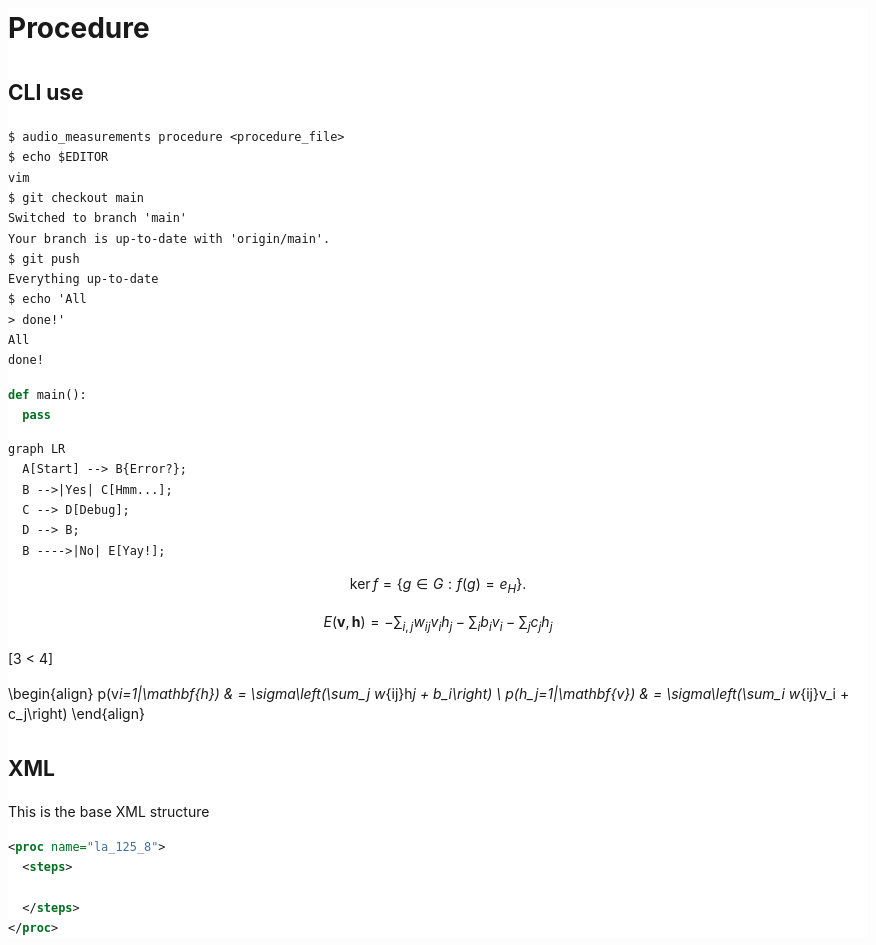 # Procedure

## CLI use

```shell
$ audio_measurements procedure <procedure_file>
$ echo $EDITOR
vim
$ git checkout main
Switched to branch 'main'
Your branch is up-to-date with 'origin/main'.
$ git push
Everything up-to-date
$ echo 'All
> done!'
All
done!
```

```py linenums="1"
def main():
  pass
```

```mermaid
graph LR
  A[Start] --> B{Error?};
  B -->|Yes| C[Hmm...];
  C --> D[Debug];
  D --> B;
  B ---->|No| E[Yay!];
```

$$
\operatorname{ker} f=\{g\in G:f(g)=e_{H}\}{\mbox{.}}
$$

$$
E(\mathbf{v}, \mathbf{h}) = -\sum_{i,j}w_{ij}v_i h_j - \sum_i b_i v_i - \sum_j c_j h_j
$$

\[3 < 4\]

\begin{align}
p(v*i=1|\mathbf{h}) & = \sigma\left(\sum_j w*{ij}h*j + b_i\right) \\
p(h_j=1|\mathbf{v}) & = \sigma\left(\sum_i w*{ij}v_i + c_j\right)
\end{align}

## XML

This is the base XML structure

```xml
<proc name="la_125_8">
  <steps>

  </steps>
</proc>
```
